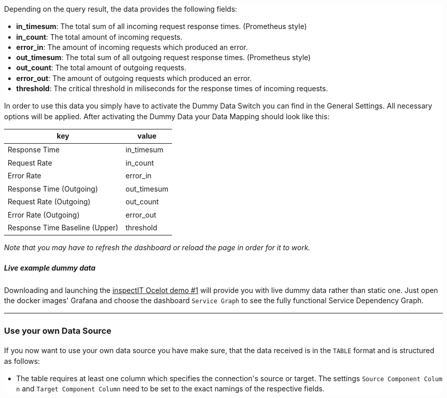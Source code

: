 Depending on the query result, the data provides the following fields:

- **in_timesum**: The total sum of all incoming request response times.
  (Prometheus style)
- **in_count**: The total amount of incoming requests.
- **error_in**: The amount of incoming requests which produced an error.
- **out_timesum**: The total sum of all outgoing request response times.
  (Prometheus style)
- **out_count**: The total amount of outgoing requests.
- **error_out**: The amount of outgoing requests which produced an error.
- **threshold**: The critical threshold in miliseconds for the response times of
  incoming requests.

In order to use this data you simply have to activate the Dummy Data Switch you
can find in the General Settings. All necessary options will be applied. After
activating the Dummy Data your Data Mapping should look like this:

| key                            | value       |
| ------------------------------ | ----------- |
| Response Time                  | in_timesum  |
| Request Rate                   | in_count    |
| Error Rate                     | error_in    |
| Response Time (Outgoing)       | out_timesum |
| Request Rate (Outgoing)        | out_count   |
| Error Rate (Outgoing)          | error_out   |
| Response Time Baseline (Upper) | threshold   |

_Note that you may have to refresh the dashboard or reload the page in order for
it to work._

##### Live example dummy data

Downloading and launching the
[inspectIT Ocelot demo #1](https://inspectit.github.io/inspectit-ocelot/docs/getting-started/docker-examples)
will provide you with live dummy data rather than static one. Just open the
docker images' Grafana and choose the dashboard `Service Graph` to see the fully
functional Service Dependency Graph.

---

### Use your own Data Source

If you now want to use your own data source you have make sure, that the data
received is in the `TABLE` format and is structured as follows:

- The table requires at least one column which specifies the connection's source
  or target. The settings `Source Component Column` and
  `Target Component Column` need to be set to the exact namings of the
  respective fields.
